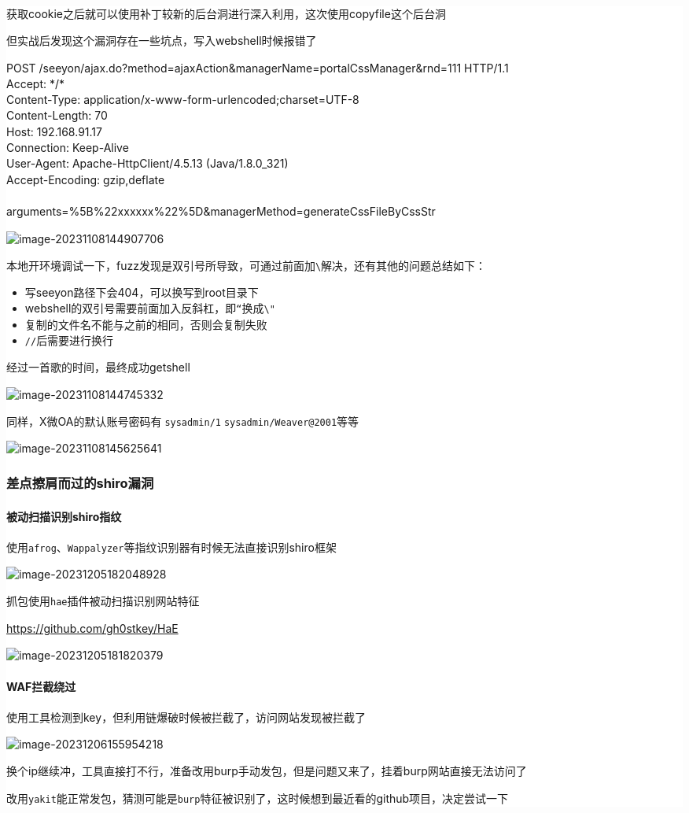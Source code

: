 获取cookie之后就可以使用补丁较新的后台洞进行深入利用，这次使用copyfile这个后台洞

但实战后发现这个漏洞存在一些坑点，写入webshell时候报错了

POST /seeyon/ajax.do?method=ajaxAction&amp;managerName=portalCssManager&amp;rnd=111 HTTP/1.1  
Accept: \*/\*  
Content-Type: application/x-www-form-urlencoded;charset=UTF-8  
Content-Length: 70  
Host: 192.168.91.17  
Connection: Keep-Alive  
User-Agent: Apache-HttpClient/4.5.13 (Java/1.8.0\_321)  
Accept-Encoding: gzip,deflate  
​  
arguments=%5B%22xxxxxx%22%5D&amp;managerMethod=generateCssFileByCssStr

![image-20231108144907706](https://shs3.b.qianxin.com/attack_forum/2023/12/attach-9fadc40e5f31b2a6ce8060969df3e6c4bea7d134.png)

本地开环境调试一下，fuzz发现是双引号所导致，可通过前面加`\`解决，还有其他的问题总结如下：

- 写seeyon路径下会404，可以换写到root目录下
- webshell的双引号需要前面加入反斜杠，即`“`换成`\"`
- 复制的文件名不能与之前的相同，否则会复制失败
- `//`后需要进行换行

经过一首歌的时间，最终成功getshell

![image-20231108144745332](https://shs3.b.qianxin.com/attack_forum/2023/12/attach-32ff22bea4baf63ff56bcf8e1d48d602985f78b1.png)

同样，X微OA的默认账号密码有 `sysadmin/1` `sysadmin/Weaver@2001`等等

![image-20231108145625641](https://shs3.b.qianxin.com/attack_forum/2023/12/attach-dfbe4a70cc47f01017c347dfad24bda014895e73.png)

### 差点擦肩而过的shiro漏洞

#### 被动扫描识别shiro指纹

使用`afrog`、`Wappalyzer`等指纹识别器有时候无法直接识别shiro框架

![image-20231205182048928](https://shs3.b.qianxin.com/attack_forum/2023/12/attach-28acaf527f3c5e57fa016a8916a7cd3d5b83ad96.png)

抓包使用`hae`插件被动扫描识别网站特征

<https://github.com/gh0stkey/HaE>

![image-20231205181820379](https://shs3.b.qianxin.com/attack_forum/2023/12/attach-6f94e59f4a0a72727903902f00991e5d5af07842.png)

#### WAF拦截绕过

使用工具检测到key，但利用链爆破时候被拦截了，访问网站发现被拦截了

![image-20231206155954218](https://shs3.b.qianxin.com/attack_forum/2023/12/attach-d100e99dcf59b4bf33a88ff1f26afdd4ac8a081a.png)

换个ip继续冲，工具直接打不行，准备改用burp手动发包，但是问题又来了，挂着burp网站直接无法访问了

改用`yakit`能正常发包，猜测可能是`burp`特征被识别了，这时候想到最近看的github项目，决定尝试一下
